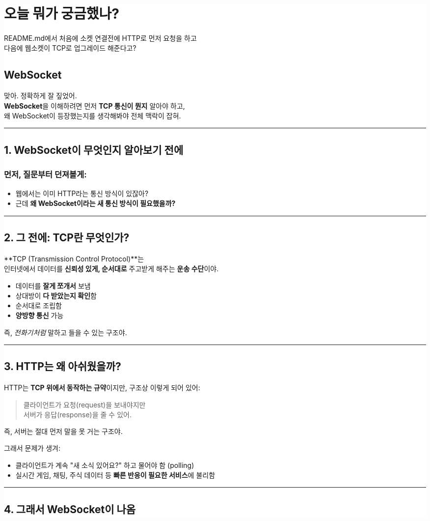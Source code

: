 # 오늘 뭐가 궁금했나?

README.md에서 처음에 소켓 연결전에 HTTP로 먼저 요청을 하고  
다음에 웹소켓이 TCP로 업그레이드 해준다고?

## WebSocket

맞아. 정확하게 잘 짚었어.  
**WebSocket**을 이해하려면 먼저 **TCP 통신이 뭔지** 알아야 하고,  
왜 WebSocket이 등장했는지를 생각해봐야 전체 맥락이 잡혀.

---

## 1. WebSocket이 무엇인지 알아보기 전에

### 먼저, 질문부터 던져볼게:

- 웹에서는 이미 HTTP라는 통신 방식이 있잖아?
- 근데 **왜 WebSocket이라는 새 통신 방식이 필요했을까?**

---

## 2. 그 전에: TCP란 무엇인가?

**TCP (Transmission Control Protocol)**는  
인터넷에서 데이터를 **신뢰성 있게, 순서대로** 주고받게 해주는 **운송 수단**이야.

- 데이터를 **잘게 쪼개서** 보냄
- 상대방이 **다 받았는지 확인**함
- 순서대로 조립함
- **양방향 통신** 가능

즉, _전화기처럼_ 말하고 들을 수 있는 구조야.

---

## 3. HTTP는 왜 아쉬웠을까?

HTTP는 **TCP 위에서 동작하는 규약**이지만, 구조상 이렇게 되어 있어:

> 클라이언트가 요청(request)을 보내야지만  
> 서버가 응답(response)을 줄 수 있어.

즉, 서버는 절대 먼저 말을 못 거는 구조야.

그래서 문제가 생겨:

- 클라이언트가 계속 "새 소식 있어요?" 하고 물어야 함 (polling)
- 실시간 게임, 채팅, 주식 데이터 등 **빠른 반응이 필요한 서비스**에 불리함

---

## 4. 그래서 WebSocket이 나옴

